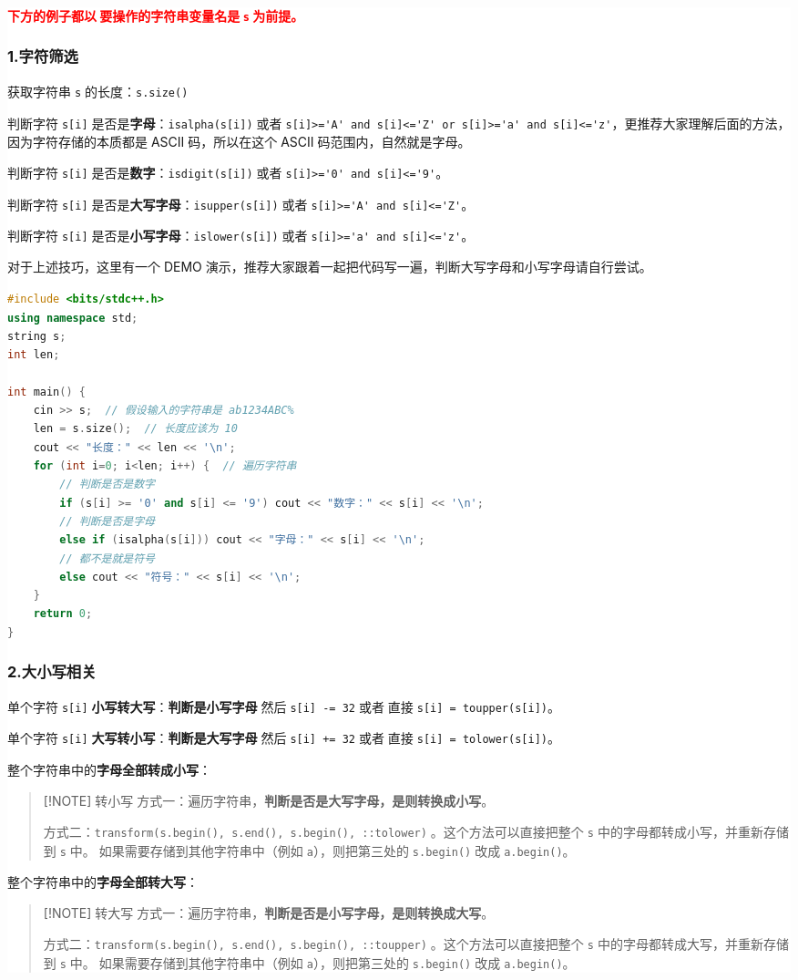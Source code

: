 <span style="color: red; font-weight: bolder;">下方的例子都以 要操作的字符串变量名是 `s` 为前提。</span>

### 1.字符筛选

获取字符串 `s` 的长度：`s.size()`

判断字符 `s[i]` 是否是**字母**：`isalpha(s[i])` 或者 `s[i]>='A' and s[i]<='Z' or s[i]>='a' and s[i]<='z'`，更推荐大家理解后面的方法，因为字符存储的本质都是 ASCII 码，所以在这个 ASCII 码范围内，自然就是字母。

判断字符 `s[i]` 是否是**数字**：`isdigit(s[i])` 或者 `s[i]>='0' and s[i]<='9'`。

判断字符 `s[i]` 是否是**大写字母**：`isupper(s[i])` 或者 `s[i]>='A' and s[i]<='Z'`。

判断字符 `s[i]` 是否是**小写字母**：`islower(s[i])` 或者 `s[i]>='a' and s[i]<='z'`。

对于上述技巧，这里有一个 DEMO 演示，推荐大家跟着一起把代码写一遍，判断大写字母和小写字母请自行尝试。

```cpp
#include <bits/stdc++.h>
using namespace std;
string s;
int len;

int main() {
	cin >> s;  // 假设输入的字符串是 ab1234ABC% 
	len = s.size();  // 长度应该为 10
	cout << "长度：" << len << '\n';
	for (int i=0; i<len; i++) {  // 遍历字符串 
		// 判断是否是数字 
		if (s[i] >= '0' and s[i] <= '9') cout << "数字：" << s[i] << '\n';
		// 判断是否是字母 
		else if (isalpha(s[i])) cout << "字母：" << s[i] << '\n';
		// 都不是就是符号 
		else cout << "符号：" << s[i] << '\n';
	} 
	return 0;
}
```

### 2.大小写相关

单个字符 `s[i]` **小写转大写**：**判断是小写字母** 然后 `s[i] -= 32` 或者 直接 `s[i] = toupper(s[i])`。

单个字符 `s[i]` **大写转小写**：**判断是大写字母** 然后 `s[i] += 32` 或者 直接 `s[i] = tolower(s[i])`。

整个字符串中的**字母全部转成小写**：

> [!NOTE] 转小写
> 方式一：遍历字符串，**判断是否是大写字母，是则转换成小写**。
> 
> 方式二：`transform(s.begin(), s.end(), s.begin(), ::tolower)` 。这个方法可以直接把整个 `s` 中的字母都转成小写，并重新存储到 `s` 中。 如果需要存储到其他字符串中（例如 `a`），则把第三处的 `s.begin()` 改成 `a.begin()`。

整个字符串中的**字母全部转大写**：

> [!NOTE] 转大写
> 方式一：遍历字符串，**判断是否是小写字母，是则转换成大写**。
> 
> 方式二：`transform(s.begin(), s.end(), s.begin(), ::toupper)` 。这个方法可以直接把整个 `s` 中的字母都转成大写，并重新存储到 `s` 中。 如果需要存储到其他字符串中（例如 `a`），则把第三处的 `s.begin()` 改成 `a.begin()`。
